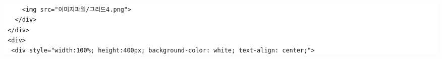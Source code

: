          <img src="이미지파일/그리드4.png">
       </div>
     </div>
     <div>
      <div style="width:100%; height:400px; background-color: white; text-align: center;">